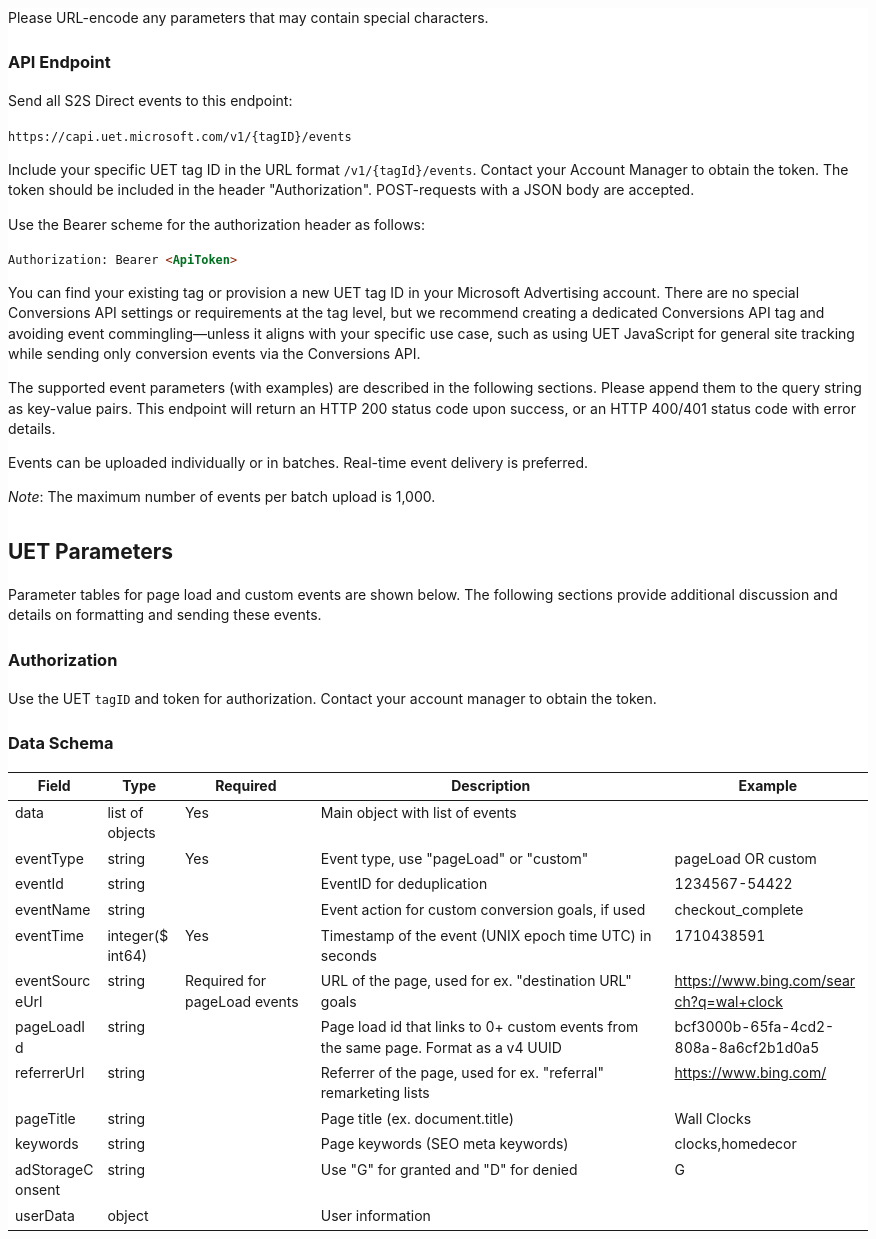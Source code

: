 Please URL-encode any parameters that may contain special characters.

### API Endpoint

Send all S2S Direct events to this endpoint:

```html
https://capi.uet.microsoft.com/v1/{tagID}/events
```

Include your specific UET tag ID in the URL format `/v1/{tagId}/events`. Contact your Account Manager to obtain the token. The token should be included in the header "Authorization". POST-requests with a JSON body are accepted.

Use the Bearer scheme for the authorization header as follows:

```html
Authorization: Bearer <ApiToken>
```

You can find your existing tag or provision a new UET tag ID in your Microsoft Advertising account. There are no special Conversions API settings or requirements at the tag level, but we recommend creating a dedicated Conversions API tag and avoiding event commingling—unless it aligns with your specific use case, such as using UET JavaScript for general site tracking while sending only conversion events via the Conversions API.

The supported event parameters (with examples) are described in the following sections. Please append them to the query string as key-value pairs. This endpoint will return an HTTP 200 status code upon success, or an HTTP 400/401 status code with error details.

Events can be uploaded individually or in batches. Real-time event delivery is preferred.

*Note*: The maximum number of events per batch upload is 1,000.

## UET Parameters

Parameter tables for page load and custom events are shown below. The following sections provide additional discussion and details on formatting and sending these events.

### Authorization

Use the UET `tagID` and token for authorization. Contact your account manager to obtain the token.

### Data Schema

| Field | Type | Required | Description | Example |
|-------|------|----------|-------------|---------|
| data | list of objects | Yes | Main object with list of events | |
| eventType | string | Yes | Event type, use "pageLoad" or "custom" | pageLoad OR custom |
| eventId | string | | EventID for deduplication | 1234567-54422 |
| eventName | string | | Event action for custom conversion goals, if used | checkout_complete |
| eventTime | integer($int64) | Yes | Timestamp of the event (UNIX epoch time UTC) in seconds | 1710438591 |
| eventSourceUrl | string | Required for pageLoad events | URL of the page, used for ex. "destination URL" goals | https://www.bing.com/search?q=wal+clock |
| pageLoadId | string | | Page load id that links to 0+ custom events from the same page. Format as a v4 UUID | bcf3000b-65fa-4cd2-808a-8a6cf2b1d0a5 |
| referrerUrl | string | | Referrer of the page, used for ex. "referral" remarketing lists | https://www.bing.com/ |
| pageTitle | string | | Page title (ex. document.title) | Wall Clocks |
| keywords | string | | Page keywords (SEO meta keywords) | clocks,homedecor |
| adStorageConsent | string | | Use "G" for granted and "D" for denied | G |
| userData | object | | User information | |